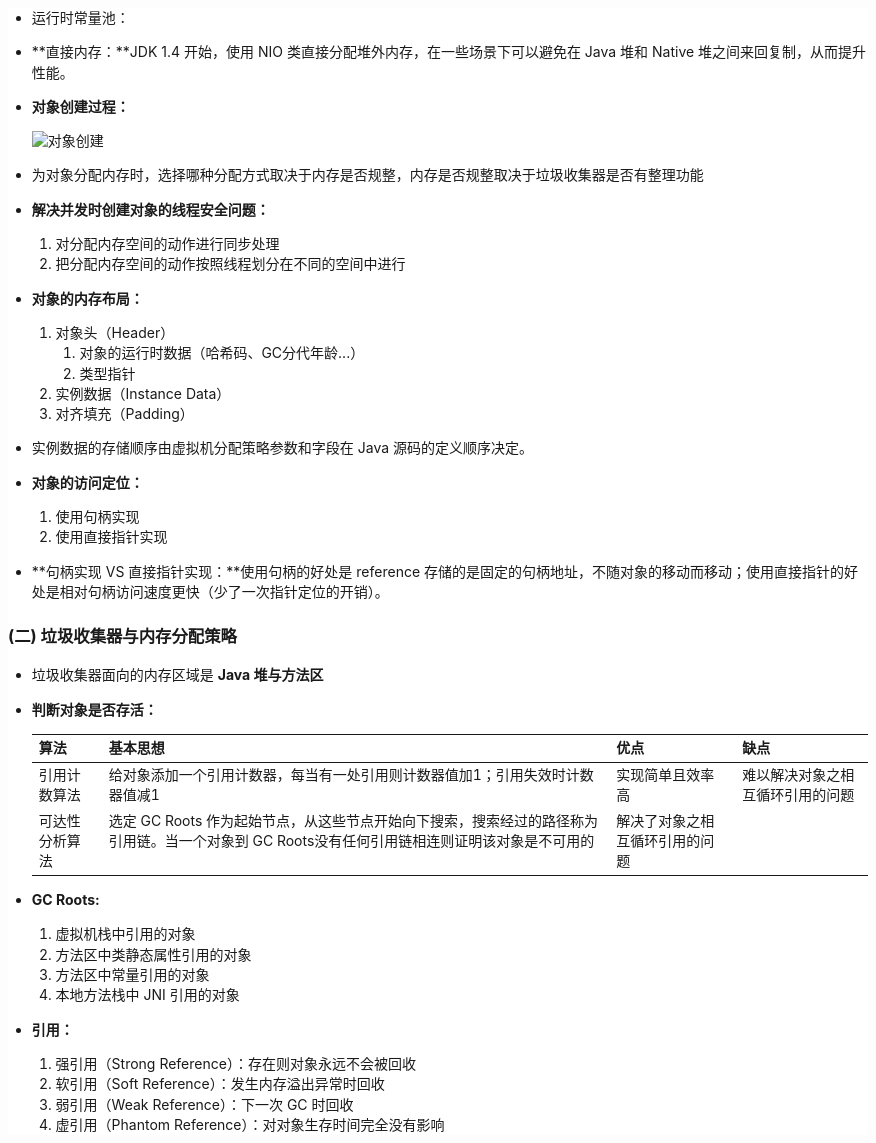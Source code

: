 * 运行时常量池：

* **直接内存：**JDK 1.4 开始，使用 NIO 类直接分配堆外内存，在一些场景下可以避免在 Java 堆和 Native 堆之间来回复制，从而提升性能。


* **对象创建过程：**

  ![对象创建](http://ompnv884d.bkt.clouddn.com/%E5%AF%B9%E8%B1%A1%E5%88%9B%E5%BB%BA.png)

* 为对象分配内存时，选择哪种分配方式取决于内存是否规整，内存是否规整取决于垃圾收集器是否有整理功能

* **解决并发时创建对象的线程安全问题：**

  1. 对分配内存空间的动作进行同步处理
  2. 把分配内存空间的动作按照线程划分在不同的空间中进行

* **对象的内存布局：**

  1. 对象头（Header）
     1. 对象的运行时数据（哈希码、GC分代年龄...）
     2. 类型指针
  2. 实例数据（Instance Data）
  3. 对齐填充（Padding）

* 实例数据的存储顺序由虚拟机分配策略参数和字段在 Java 源码的定义顺序决定。

* **对象的访问定位：**

  1. 使用句柄实现
  2. 使用直接指针实现 

*  **句柄实现 VS 直接指针实现：**使用句柄的好处是 reference 存储的是固定的句柄地址，不随对象的移动而移动；使用直接指针的好处是相对句柄访问速度更快（少了一次指针定位的开销）。

### (二) 垃圾收集器与内存分配策略

* 垃圾收集器面向的内存区域是 **Java 堆与方法区**

* **判断对象是否存活：**

  | 算法      | 基本思想                                     | 优点              | 缺点               |
  | ------- | ---------------------------------------- | --------------- | ---------------- |
  | 引用计数算法  | 给对象添加一个引用计数器，每当有一处引用则计数器值加1；引用失效时计数器值减1  | 实现简单且效率高        | 难以解决对象之相互循环引用的问题 |
  | 可达性分析算法 | 选定 GC Roots 作为起始节点，从这些节点开始向下搜索，搜索经过的路径称为引用链。当一个对象到 GC Roots没有任何引用链相连则证明该对象是不可用的 | 解决了对象之相互循环引用的问题 |                  |

* **GC Roots:**

  1. 虚拟机栈中引用的对象
  2. 方法区中类静态属性引用的对象
  3. 方法区中常量引用的对象
  4. 本地方法栈中 JNI 引用的对象

* **引用：**

  1. 强引用（Strong Reference）：存在则对象永远不会被回收
  2. 软引用（Soft Reference）：发生内存溢出异常时回收
  3. 弱引用（Weak Reference）：下一次 GC 时回收
  4. 虚引用（Phantom Reference）：对对象生存时间完全没有影响
